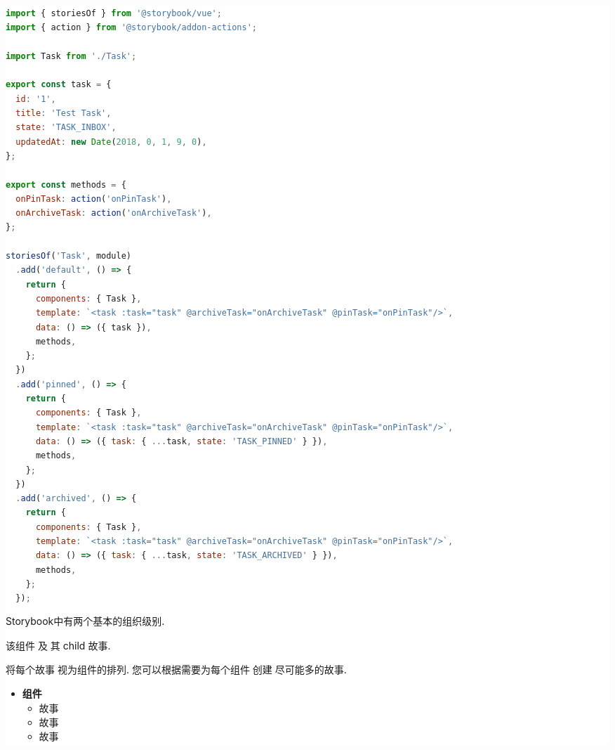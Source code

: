 
```javascript
import { storiesOf } from '@storybook/vue';
import { action } from '@storybook/addon-actions';

import Task from './Task';

export const task = {
  id: '1',
  title: 'Test Task',
  state: 'TASK_INBOX',
  updatedAt: new Date(2018, 0, 1, 9, 0),
};

export const methods = {
  onPinTask: action('onPinTask'),
  onArchiveTask: action('onArchiveTask'),
};

storiesOf('Task', module)
  .add('default', () => {
    return {
      components: { Task },
      template: `<task :task="task" @archiveTask="onArchiveTask" @pinTask="onPinTask"/>`,
      data: () => ({ task }),
      methods,
    };
  })
  .add('pinned', () => {
    return {
      components: { Task },
      template: `<task :task="task" @archiveTask="onArchiveTask" @pinTask="onPinTask"/>`,
      data: () => ({ task: { ...task, state: 'TASK_PINNED' } }),
      methods,
    };
  })
  .add('archived', () => {
    return {
      components: { Task },
      template: `<task :task="task" @archiveTask="onArchiveTask" @pinTask="onPinTask"/>`,
      data: () => ({ task: { ...task, state: 'TASK_ARCHIVED' } }),
      methods,
    };
  });
```

Storybook中有两个基本的组织级别. 

该组件 及 其 child 故事. 

将每个故事 视为组件的排列. 您可以根据需要为每个组件 创建 尽可能多的故事. 

-   **组件**
    -   故事
    -   故事
    -   故事
